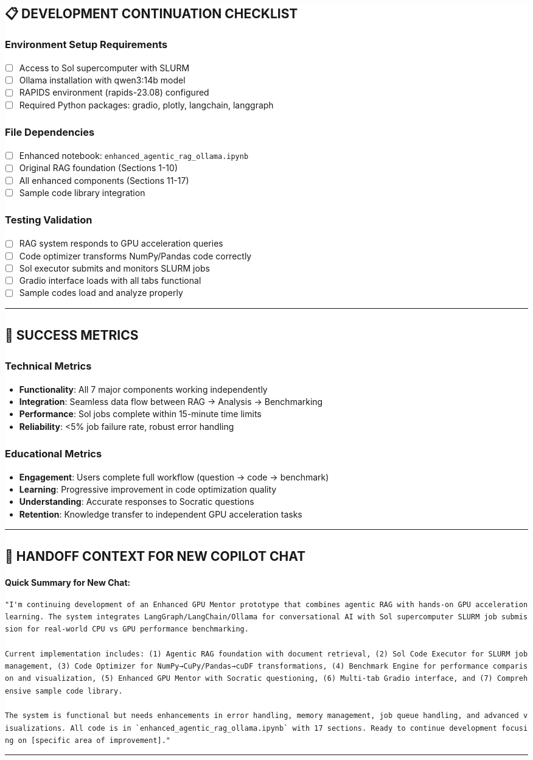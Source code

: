 
## 📋 DEVELOPMENT CONTINUATION CHECKLIST

### **Environment Setup Requirements**
- [ ] Access to Sol supercomputer with SLURM
- [ ] Ollama installation with qwen3:14b model
- [ ] RAPIDS environment (rapids-23.08) configured
- [ ] Required Python packages: gradio, plotly, langchain, langgraph

### **File Dependencies**
- [ ] Enhanced notebook: `enhanced_agentic_rag_ollama.ipynb`
- [ ] Original RAG foundation (Sections 1-10)
- [ ] All enhanced components (Sections 11-17)
- [ ] Sample code library integration

### **Testing Validation**
- [ ] RAG system responds to GPU acceleration queries
- [ ] Code optimizer transforms NumPy/Pandas code correctly
- [ ] Sol executor submits and monitors SLURM jobs
- [ ] Gradio interface loads with all tabs functional
- [ ] Sample codes load and analyze properly

---

## 🎯 SUCCESS METRICS

### **Technical Metrics**
- **Functionality**: All 7 major components working independently
- **Integration**: Seamless data flow between RAG → Analysis → Benchmarking
- **Performance**: Sol jobs complete within 15-minute time limits
- **Reliability**: <5% job failure rate, robust error handling

### **Educational Metrics**
- **Engagement**: Users complete full workflow (question → code → benchmark)
- **Learning**: Progressive improvement in code optimization quality
- **Understanding**: Accurate responses to Socratic questions
- **Retention**: Knowledge transfer to independent GPU acceleration tasks

---

## 💬 HANDOFF CONTEXT FOR NEW COPILOT CHAT

**Quick Summary for New Chat:**
```
"I'm continuing development of an Enhanced GPU Mentor prototype that combines agentic RAG with hands-on GPU acceleration learning. The system integrates LangGraph/LangChain/Ollama for conversational AI with Sol supercomputer SLURM job submission for real-world CPU vs GPU performance benchmarking. 

Current implementation includes: (1) Agentic RAG foundation with document retrieval, (2) Sol Code Executor for SLURM job management, (3) Code Optimizer for NumPy→CuPy/Pandas→cuDF transformations, (4) Benchmark Engine for performance comparison and visualization, (5) Enhanced GPU Mentor with Socratic questioning, (6) Multi-tab Gradio interface, and (7) Comprehensive sample code library.

The system is functional but needs enhancements in error handling, memory management, job queue handling, and advanced visualizations. All code is in `enhanced_agentic_rag_ollama.ipynb` with 17 sections. Ready to continue development focusing on [specific area of improvement]."
```

---